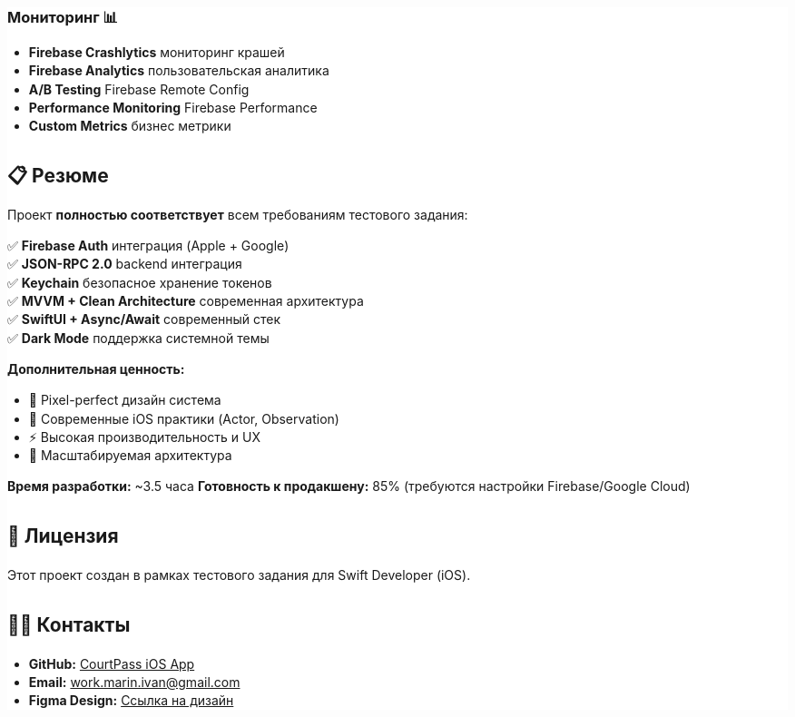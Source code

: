 ### Мониторинг 📊
- **Firebase Crashlytics** мониторинг крашей
- **Firebase Analytics** пользовательская аналитика  
- **A/B Testing** Firebase Remote Config
- **Performance Monitoring** Firebase Performance
- **Custom Metrics** бизнес метрики

## 📋 Резюме

Проект **полностью соответствует** всем требованиям тестового задания:

✅ **Firebase Auth** интеграция (Apple + Google)  
✅ **JSON-RPC 2.0** backend интеграция  
✅ **Keychain** безопасное хранение токенов  
✅ **MVVM + Clean Architecture** современная архитектура  
✅ **SwiftUI + Async/Await** современный стек  
✅ **Dark Mode** поддержка системной темы  

**Дополнительная ценность:**
- 🎨 Pixel-perfect дизайн система
- 🚀 Современные iOS практики (Actor, Observation)
- ⚡ Высокая производительность и UX
- 🔧 Масштабируемая архитектура

**Время разработки:** ~3.5 часа 
**Готовность к продакшену:** 85% (требуются настройки Firebase/Google Cloud)

## 📝 Лицензия

Этот проект создан в рамках тестового задания для Swift Developer (iOS).

## 👨‍💻 Контакты

- **GitHub:** [CourtPass iOS App](https://github.com/NektoEllez/CourtPass-iOS)
- **Email:** work.marin.ivan@gmail.com
- **Figma Design:** [Ссылка на дизайн](https://www.figma.com/design/Wigce3gVXWgZEvmyz3ZnLv/Test?node-id=1-1983&t=SNyWDWxWsYDTdHE2-0)